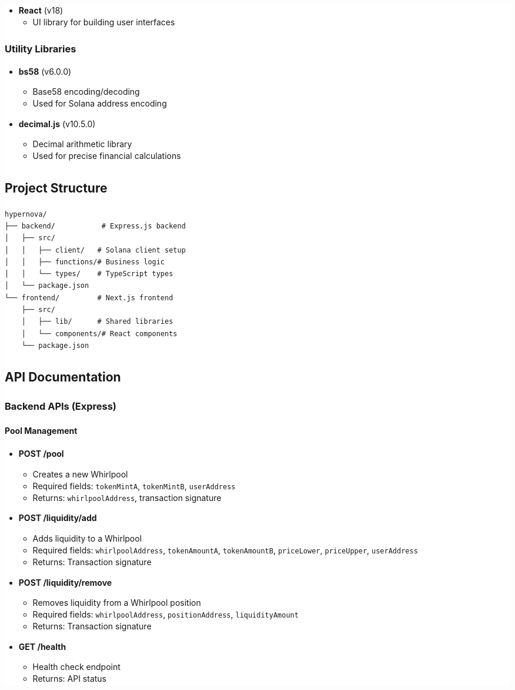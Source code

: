 - **React** (v18)
  - UI library for building user interfaces

### Utility Libraries
- **bs58** (v6.0.0)
  - Base58 encoding/decoding
  - Used for Solana address encoding

- **decimal.js** (v10.5.0)
  - Decimal arithmetic library
  - Used for precise financial calculations

## Project Structure

```
hypernova/
├── backend/           # Express.js backend
│   ├── src/
│   │   ├── client/   # Solana client setup
│   │   ├── functions/# Business logic
│   │   └── types/    # TypeScript types
│   └── package.json
└── frontend/         # Next.js frontend
    ├── src/
    │   ├── lib/      # Shared libraries
    │   └── components/# React components
    └── package.json
```

## API Documentation

### Backend APIs (Express)

#### Pool Management
- **POST /pool**
  - Creates a new Whirlpool
  - Required fields: `tokenMintA`, `tokenMintB`, `userAddress`
  - Returns: `whirlpoolAddress`, transaction signature

- **POST /liquidity/add**
  - Adds liquidity to a Whirlpool
  - Required fields: `whirlpoolAddress`, `tokenAmountA`, `tokenAmountB`, `priceLower`, `priceUpper`, `userAddress`
  - Returns: Transaction signature

- **POST /liquidity/remove**
  - Removes liquidity from a Whirlpool position
  - Required fields: `whirlpoolAddress`, `positionAddress`, `liquidityAmount`
  - Returns: Transaction signature

- **GET /health**
  - Health check endpoint
  - Returns: API status

